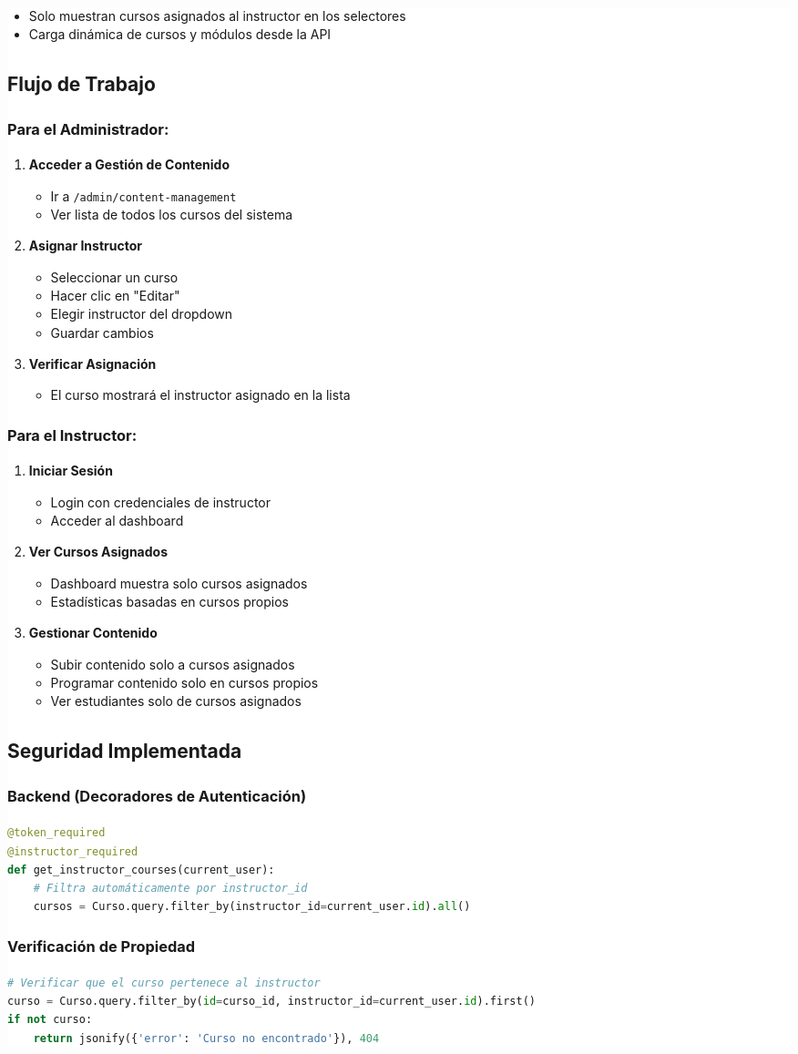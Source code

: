 - Solo muestran cursos asignados al instructor en los selectores
- Carga dinámica de cursos y módulos desde la API

## Flujo de Trabajo

### Para el Administrador:

1. **Acceder a Gestión de Contenido**
   - Ir a `/admin/content-management`
   - Ver lista de todos los cursos del sistema

2. **Asignar Instructor**
   - Seleccionar un curso
   - Hacer clic en "Editar"
   - Elegir instructor del dropdown
   - Guardar cambios

3. **Verificar Asignación**
   - El curso mostrará el instructor asignado en la lista

### Para el Instructor:

1. **Iniciar Sesión**
   - Login con credenciales de instructor
   - Acceder al dashboard

2. **Ver Cursos Asignados**
   - Dashboard muestra solo cursos asignados
   - Estadísticas basadas en cursos propios

3. **Gestionar Contenido**
   - Subir contenido solo a cursos asignados
   - Programar contenido solo en cursos propios
   - Ver estudiantes solo de cursos asignados

## Seguridad Implementada

### Backend (Decoradores de Autenticación)

```python
@token_required
@instructor_required
def get_instructor_courses(current_user):
    # Filtra automáticamente por instructor_id
    cursos = Curso.query.filter_by(instructor_id=current_user.id).all()
```

### Verificación de Propiedad

```python
# Verificar que el curso pertenece al instructor
curso = Curso.query.filter_by(id=curso_id, instructor_id=current_user.id).first()
if not curso:
    return jsonify({'error': 'Curso no encontrado'}), 404
```
